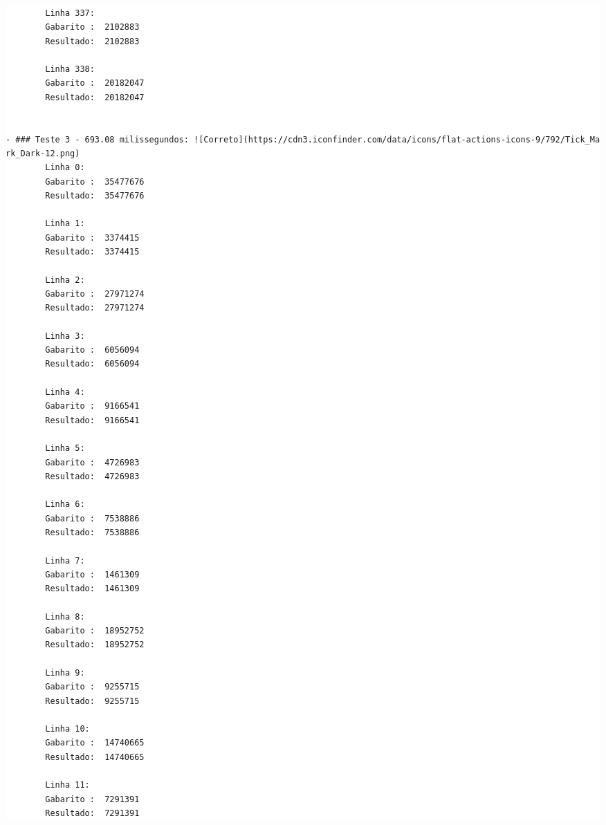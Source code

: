 			Linha 337: 
			Gabarito :	2102883
			Resultado:	2102883

			Linha 338: 
			Gabarito :	20182047
			Resultado:	20182047


	- ### Teste 3 - 693.08 milissegundos: ![Correto](https://cdn3.iconfinder.com/data/icons/flat-actions-icons-9/792/Tick_Mark_Dark-12.png)
			Linha 0: 
			Gabarito :	35477676
			Resultado:	35477676

			Linha 1: 
			Gabarito :	3374415
			Resultado:	3374415

			Linha 2: 
			Gabarito :	27971274
			Resultado:	27971274

			Linha 3: 
			Gabarito :	6056094
			Resultado:	6056094

			Linha 4: 
			Gabarito :	9166541
			Resultado:	9166541

			Linha 5: 
			Gabarito :	4726983
			Resultado:	4726983

			Linha 6: 
			Gabarito :	7538886
			Resultado:	7538886

			Linha 7: 
			Gabarito :	1461309
			Resultado:	1461309

			Linha 8: 
			Gabarito :	18952752
			Resultado:	18952752

			Linha 9: 
			Gabarito :	9255715
			Resultado:	9255715

			Linha 10: 
			Gabarito :	14740665
			Resultado:	14740665

			Linha 11: 
			Gabarito :	7291391
			Resultado:	7291391

